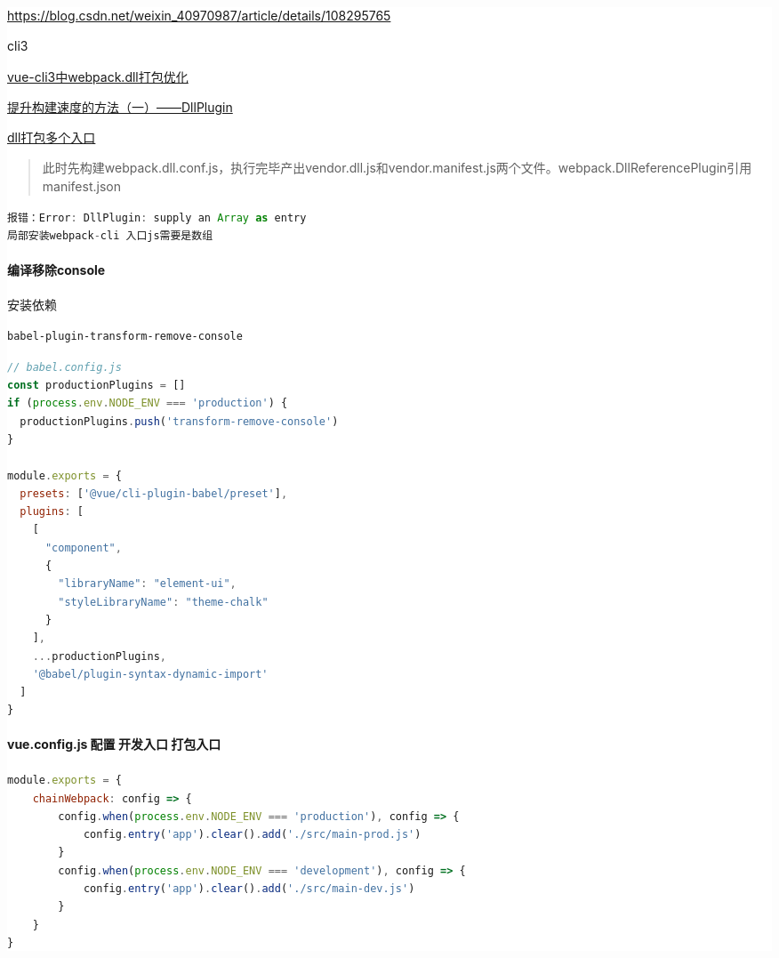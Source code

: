 https://blog.csdn.net/weixin_40970987/article/details/108295765

cli3

[vue-cli3中webpack.dll打包优化](https://juejin.cn/post/6844904166280658952)

[提升构建速度的方法（一）——DllPlugin](https://zhuanlan.zhihu.com/p/57904852)

[dll打包多个入口](https://juejin.cn/post/6844904083858407438)

> 此时先构建webpack.dll.conf.js，执行完毕产出vendor.dll.js和vendor.manifest.js两个文件。webpack.DllReferencePlugin引用manifest.json

```js
报错：Error: DllPlugin: supply an Array as entry
局部安装webpack-cli 入口js需要是数组
```



#### 编译移除console

安装依赖 


```
babel-plugin-transform-remove-console
```

```js
// babel.config.js
const productionPlugins = []
if (process.env.NODE_ENV === 'production') {
  productionPlugins.push('transform-remove-console')
}

module.exports = {
  presets: ['@vue/cli-plugin-babel/preset'],
  plugins: [
    [
      "component",
      {
        "libraryName": "element-ui",
        "styleLibraryName": "theme-chalk"
      }
    ],
    ...productionPlugins,
    '@babel/plugin-syntax-dynamic-import'
  ]
}
```

#### vue.config.js 配置 开发入口 打包入口 

```js
module.exports = {
    chainWebpack: config => {
        config.when(process.env.NODE_ENV === 'production'), config => {
            config.entry('app').clear().add('./src/main-prod.js')
        }
        config.when(process.env.NODE_ENV === 'development'), config => {
            config.entry('app').clear().add('./src/main-dev.js')
        }
    }
}
```
